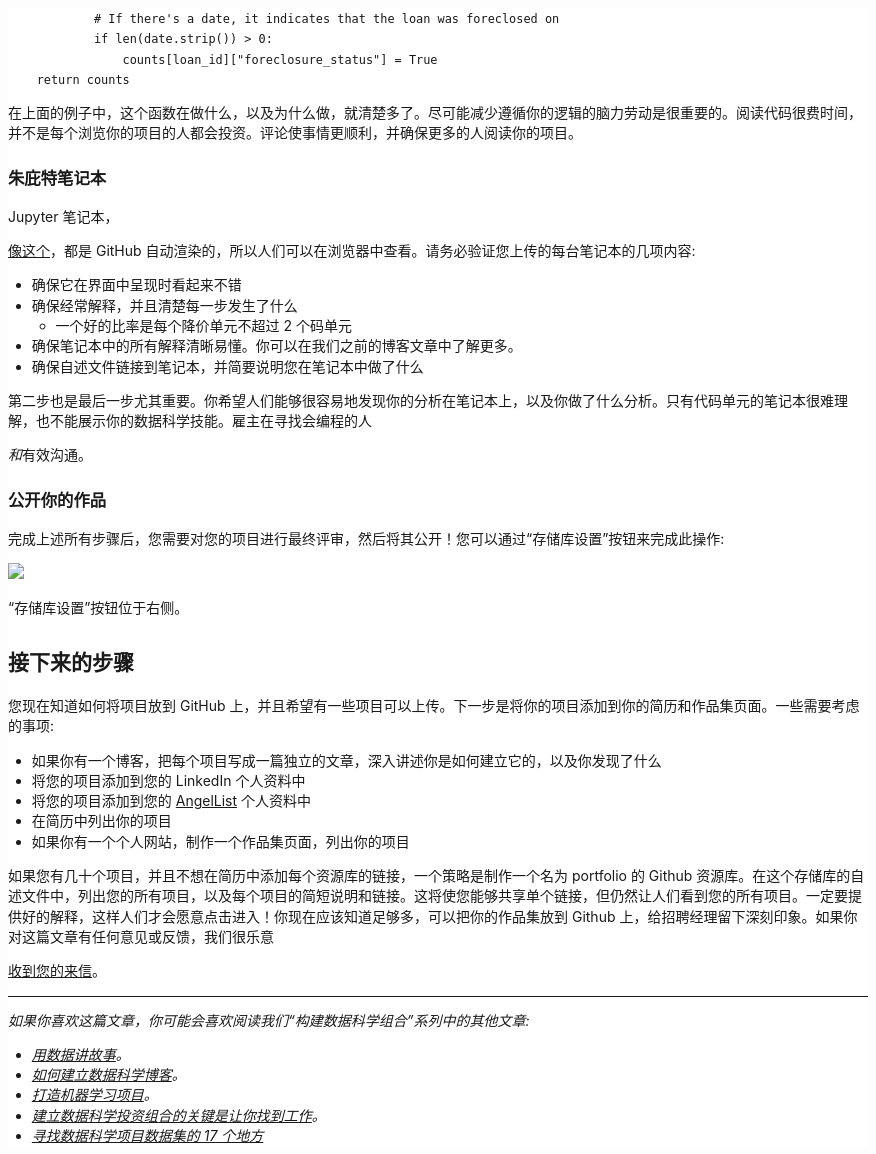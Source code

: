 ```
            # If there's a date, it indicates that the loan was foreclosed on
            if len(date.strip()) > 0:
                counts[loan_id]["foreclosure_status"] = True
    return counts 
```

在上面的例子中，这个函数在做什么，以及为什么做，就清楚多了。尽可能减少遵循你的逻辑的脑力劳动是很重要的。阅读代码很费时间，并不是每个浏览你的项目的人都会投资。评论使事情更顺利，并确保更多的人阅读你的项目。

### 朱庇特笔记本

Jupyter 笔记本，

[像这个](https://github.com/dataquestio/solutions/blob/master/Lesson215Solutions.ipynb)，都是 GitHub 自动渲染的，所以人们可以在浏览器中查看。请务必验证您上传的每台笔记本的几项内容:

*   确保它在界面中呈现时看起来不错
*   确保经常解释，并且清楚每一步发生了什么
    *   一个好的比率是每个降价单元不超过 2 个码单元
*   确保笔记本中的所有解释清晰易懂。你可以在我们之前的博客文章中了解更多。
*   确保自述文件链接到笔记本，并简要说明您在笔记本中做了什么

第二步也是最后一步尤其重要。你希望人们能够很容易地发现你的分析在笔记本上，以及你做了什么分析。只有代码单元的笔记本很难理解，也不能展示你的数据科学技能。雇主在寻找会编程的人

*和*有效沟通。

### 公开你的作品

完成上述所有步骤后，您需要对您的项目进行最终评审，然后将其公开！您可以通过“存储库设置”按钮来完成此操作:

![](../Images/ebe3126c29d4cca88b06ae966cacf689.png)

“存储库设置”按钮位于右侧。

## 接下来的步骤

您现在知道如何将项目放到 GitHub 上，并且希望有一些项目可以上传。下一步是将你的项目添加到你的简历和作品集页面。一些需要考虑的事项:

*   如果你有一个博客，把每个项目写成一篇独立的文章，深入讲述你是如何建立它的，以及你发现了什么
*   将您的项目添加到您的 LinkedIn 个人资料中
*   将您的项目添加到您的 [AngelList](https://www.angel.co) 个人资料中
*   在简历中列出你的项目
*   如果你有一个个人网站，制作一个作品集页面，列出你的项目

如果您有几十个项目，并且不想在简历中添加每个资源库的链接，一个策略是制作一个名为 portfolio 的 Github 资源库。在这个存储库的自述文件中，列出您的所有项目，以及每个项目的简短说明和链接。这将使您能够共享单个链接，但仍然让人们看到您的所有项目。一定要提供好的解释，这样人们才会愿意点击进入！你现在应该知道足够多，可以把你的作品集放到 Github 上，给招聘经理留下深刻印象。如果你对这篇文章有任何意见或反馈，我们很乐意

[收到您的来信](https://twitter.com/dataquestio)。

* * *

*如果你喜欢这篇文章，你可能会喜欢阅读我们“构建数据科学组合”系列中的其他文章:*

*   *[用数据讲故事](https://www.dataquest.io/blog/data-science-portfolio-project/)。*
*   *[如何建立数据科学博客](https://www.dataquest.io/blog/how-to-setup-a-data-science-blog/)。*
*   *[打造机器学习项目](https://www.dataquest.io/blog/data-science-portfolio-machine-learning/)。*
*   *[建立数据科学投资组合的关键是让你找到工作](https://www.dataquest.io/blog/build-a-data-science-portfolio/)。*
*   *[寻找数据科学项目数据集的 17 个地方](https://www.dataquest.io/blog/free-datasets-for-projects)*
